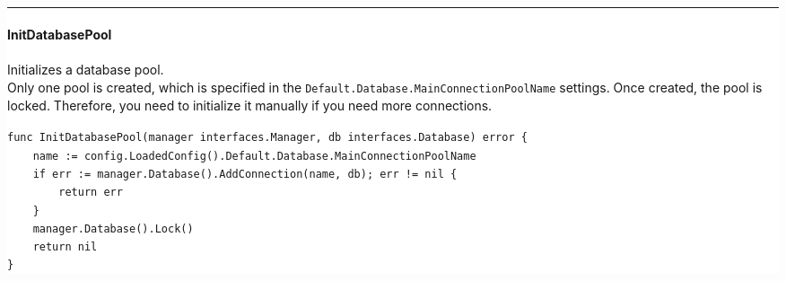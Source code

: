 ___

#### InitDatabasePool
Initializes a database pool.<br>
Only one pool is created, which is specified in the `Default.Database.MainConnectionPoolName` settings.
Once created, the pool is locked. Therefore, you need to initialize it manually if you need more connections.
```golang
func InitDatabasePool(manager interfaces.Manager, db interfaces.Database) error {
	name := config.LoadedConfig().Default.Database.MainConnectionPoolName
	if err := manager.Database().AddConnection(name, db); err != nil {
		return err
	}
	manager.Database().Lock()
	return nil
}
```
